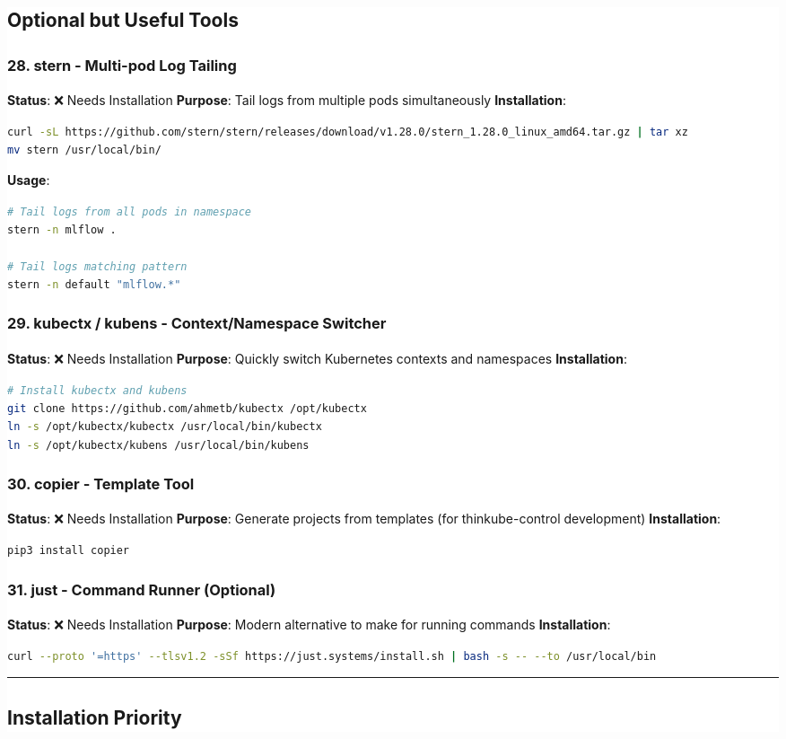 
## Optional but Useful Tools

### 28. stern - Multi-pod Log Tailing
**Status**: ❌ Needs Installation
**Purpose**: Tail logs from multiple pods simultaneously
**Installation**:
```bash
curl -sL https://github.com/stern/stern/releases/download/v1.28.0/stern_1.28.0_linux_amd64.tar.gz | tar xz
mv stern /usr/local/bin/
```
**Usage**:
```bash
# Tail logs from all pods in namespace
stern -n mlflow .

# Tail logs matching pattern
stern -n default "mlflow.*"
```

### 29. kubectx / kubens - Context/Namespace Switcher
**Status**: ❌ Needs Installation
**Purpose**: Quickly switch Kubernetes contexts and namespaces
**Installation**:
```bash
# Install kubectx and kubens
git clone https://github.com/ahmetb/kubectx /opt/kubectx
ln -s /opt/kubectx/kubectx /usr/local/bin/kubectx
ln -s /opt/kubectx/kubens /usr/local/bin/kubens
```

### 30. copier - Template Tool
**Status**: ❌ Needs Installation
**Purpose**: Generate projects from templates (for thinkube-control development)
**Installation**:
```bash
pip3 install copier
```

### 31. just - Command Runner (Optional)
**Status**: ❌ Needs Installation
**Purpose**: Modern alternative to make for running commands
**Installation**:
```bash
curl --proto '=https' --tlsv1.2 -sSf https://just.systems/install.sh | bash -s -- --to /usr/local/bin
```

---

## Installation Priority
